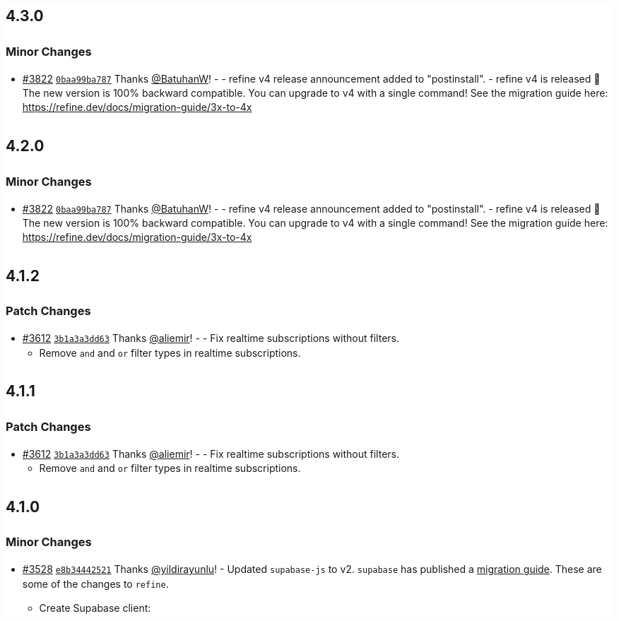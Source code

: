 ## 4.3.0

### Minor Changes

- [#3822](https://github.com/refinedev/refine/pull/3822) [`0baa99ba787`](https://github.com/refinedev/refine/commit/0baa99ba7874394d9d28d0a7b29c082c604258fb) Thanks [@BatuhanW](https://github.com/BatuhanW)! - - refine v4 release announcement added to "postinstall". - refine v4 is released 🎉 The new version is 100% backward compatible. You can upgrade to v4 with a single command! See the migration guide here: https://refine.dev/docs/migration-guide/3x-to-4x

## 4.2.0

### Minor Changes

- [#3822](https://github.com/refinedev/refine/pull/3822) [`0baa99ba787`](https://github.com/refinedev/refine/commit/0baa99ba7874394d9d28d0a7b29c082c604258fb) Thanks [@BatuhanW](https://github.com/BatuhanW)! - - refine v4 release announcement added to "postinstall". - refine v4 is released 🎉 The new version is 100% backward compatible. You can upgrade to v4 with a single command! See the migration guide here: https://refine.dev/docs/migration-guide/3x-to-4x

## 4.1.2

### Patch Changes

- [#3612](https://github.com/refinedev/refine/pull/3612) [`3b1a3a3dd63`](https://github.com/refinedev/refine/commit/3b1a3a3dd636ac7e525653714cf5a5d71ea586f1) Thanks [@aliemir](https://github.com/aliemir)! - - Fix realtime subscriptions without filters.
  - Remove `and` and `or` filter types in realtime subscriptions.

## 4.1.1

### Patch Changes

- [#3612](https://github.com/refinedev/refine/pull/3612) [`3b1a3a3dd63`](https://github.com/refinedev/refine/commit/3b1a3a3dd636ac7e525653714cf5a5d71ea586f1) Thanks [@aliemir](https://github.com/aliemir)! - - Fix realtime subscriptions without filters.
  - Remove `and` and `or` filter types in realtime subscriptions.

## 4.1.0

### Minor Changes

- [#3528](https://github.com/refinedev/refine/pull/3528) [`e8b34442521`](https://github.com/refinedev/refine/commit/e8b3444252146150fb7fc03a73e8926a68005194) Thanks [@yildirayunlu](https://github.com/yildirayunlu)! - Updated `supabase-js` to v2. `supabase` has published a [migration guide](https://supabase.com/docs/reference/javascript/v1/upgrade-guide). These are some of the changes to `refine`.

  - Create Supabase client:
